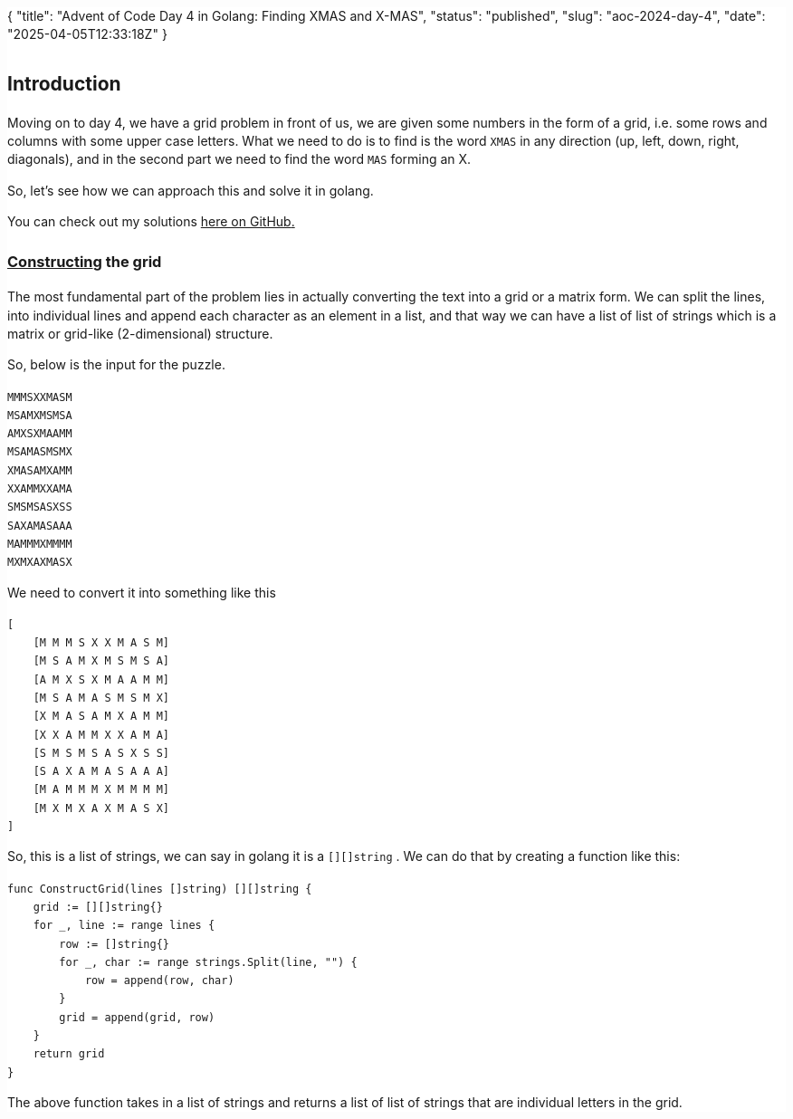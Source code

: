 {
  "title": "Advent of Code Day 4 in Golang: Finding XMAS and X-MAS",
  "status": "published",
  "slug": "aoc-2024-day-4",
  "date": "2025-04-05T12:33:18Z"
}

<h2>Introduction</h2>
<p>Moving on to day 4, we have a grid problem in front of us, we are given some numbers in the form of a grid, i.e. some rows and columns with some upper case letters. What we need to do is to find is the word <code>XMAS</code> in any direction (up, left, down, right, diagonals), and in the second part we need to find the word <code>MAS</code> forming an X.</p>
<p>So, let’s see how we can approach this and solve it in golang.</p>
<p>You can check out my solutions <a href="https://github.com/Mr-Destructive/advent_of_code/blob/main/2024/src/day04/main.go">here on GitHub</a><a href="https://github.com/Mr-Destructive/advent_of_code/blob/main/2024/src/day04/main.go">.</a></p>
<h3><a href="https://github.com/Mr-Destructive/advent_of_code/blob/main/2024/src/day02/main.go">Constructin</a>g the grid</h3>
<p>The most fundamental part of the problem lies in actually converting the text into a grid or a matrix form. We can split the lines, into individual lines and append each character as an element in a list, and that way we can have a list of list of strings which is a matrix or grid-like (2-dimensional) structure.</p>
<p>So, below is the input for the puzzle.</p>
<pre><code class="language-plaintext">MMMSXXMASM
MSAMXMSMSA
AMXSXMAAMM
MSAMASMSMX
XMASAMXAMM
XXAMMXXAMA
SMSMSASXSS
SAXAMASAAA
MAMMMXMMMM
MXMXAXMASX
</code></pre>
<p>We need to convert it into something like this</p>
<pre><code class="language-plaintext">[
    [M M M S X X M A S M]
    [M S A M X M S M S A]
    [A M X S X M A A M M]
    [M S A M A S M S M X]
    [X M A S A M X A M M]
    [X X A M M X X A M A]
    [S M S M S A S X S S]
    [S A X A M A S A A A]
    [M A M M M X M M M M]
    [M X M X A X M A S X]
]
</code></pre>
<p>So, this is a list of strings, we can say in golang it is a <code>[][]string</code> . We can do that by creating a function like this:</p>
<pre><code class="language-go">func ConstructGrid(lines []string) [][]string {
	grid := [][]string{}
	for _, line := range lines {
		row := []string{}
		for _, char := range strings.Split(line, &quot;&quot;) {
			row = append(row, char)
		}
		grid = append(grid, row)
	}
	return grid
}
</code></pre>
<p>The above function takes in a list of strings and returns a list of list of strings that are individual letters in the grid.<br>